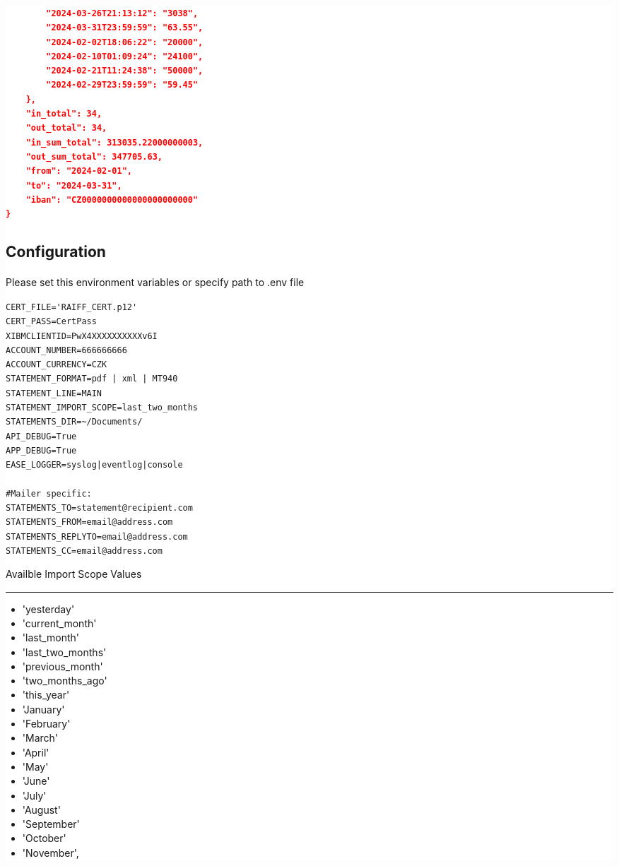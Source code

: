 ```json
        "2024-03-26T21:13:12": "3038",
        "2024-03-31T23:59:59": "63.55",
        "2024-02-02T18:06:22": "20000",
        "2024-02-10T01:09:24": "24100",
        "2024-02-21T11:24:38": "50000",
        "2024-02-29T23:59:59": "59.45"
    },
    "in_total": 34,
    "out_total": 34,
    "in_sum_total": 313035.22000000003,
    "out_sum_total": 347705.63,
    "from": "2024-02-01",
    "to": "2024-03-31",
    "iban": "CZ0000000000000000000000"
}
```

Configuration
-------------

Please set this environment variables or specify path to .env file

```env
CERT_FILE='RAIFF_CERT.p12'
CERT_PASS=CertPass
XIBMCLIENTID=PwX4XXXXXXXXXXv6I
ACCOUNT_NUMBER=666666666
ACCOUNT_CURRENCY=CZK
STATEMENT_FORMAT=pdf | xml | MT940
STATEMENT_LINE=MAIN
STATEMENT_IMPORT_SCOPE=last_two_months
STATEMENTS_DIR=~/Documents/
API_DEBUG=True
APP_DEBUG=True
EASE_LOGGER=syslog|eventlog|console

#Mailer specific:
STATEMENTS_TO=statement@recipient.com
STATEMENTS_FROM=email@address.com
STATEMENTS_REPLYTO=email@address.com
STATEMENTS_CC=email@address.com
```


Availble Import Scope Values

----------------------------

* 'yesterday'
* 'current_month'
* 'last_month'
* 'last_two_months'
* 'previous_month'
* 'two_months_ago'
* 'this_year'
* 'January'
* 'February'
* 'March'
* 'April'
* 'May'
* 'June'
* 'July'
* 'August'
* 'September'
* 'October'
* 'November',